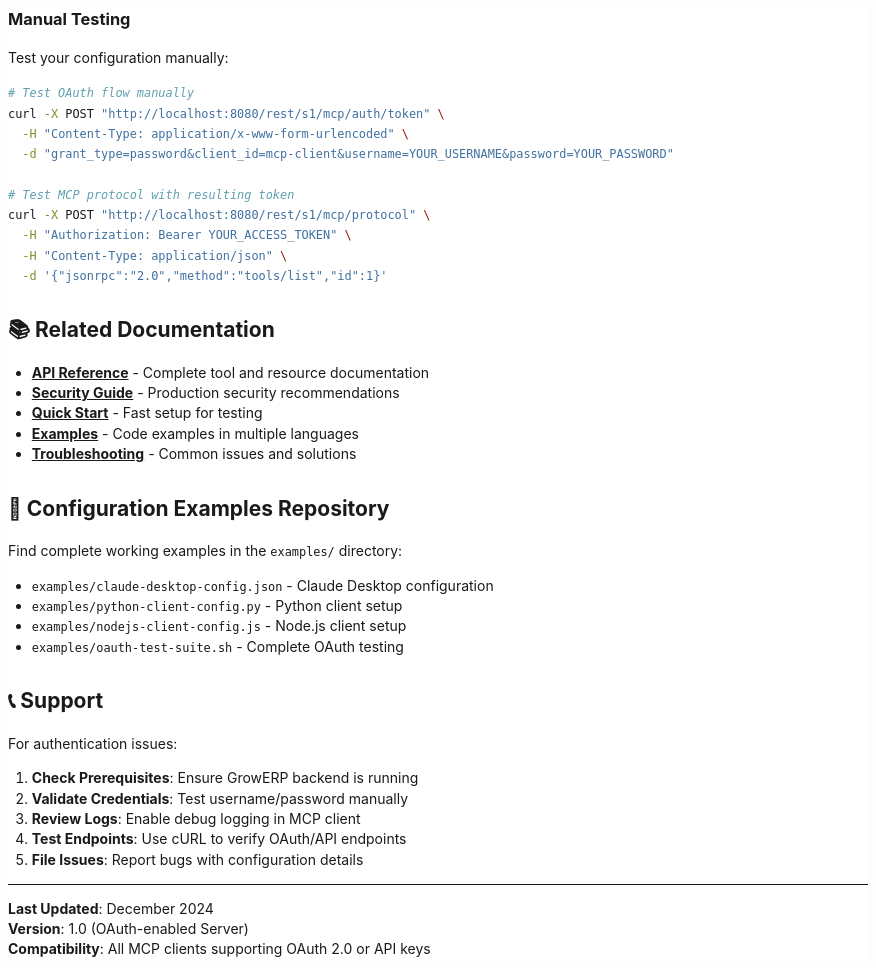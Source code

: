 ### Manual Testing

Test your configuration manually:

```bash
# Test OAuth flow manually
curl -X POST "http://localhost:8080/rest/s1/mcp/auth/token" \
  -H "Content-Type: application/x-www-form-urlencoded" \
  -d "grant_type=password&client_id=mcp-client&username=YOUR_USERNAME&password=YOUR_PASSWORD"

# Test MCP protocol with resulting token
curl -X POST "http://localhost:8080/rest/s1/mcp/protocol" \
  -H "Authorization: Bearer YOUR_ACCESS_TOKEN" \
  -H "Content-Type: application/json" \
  -d '{"jsonrpc":"2.0","method":"tools/list","id":1}'
```

## 📚 Related Documentation

- **[API Reference](api-reference.md)** - Complete tool and resource documentation
- **[Security Guide](security-guide.md)** - Production security recommendations  
- **[Quick Start](quick-start.md)** - Fast setup for testing
- **[Examples](examples.md)** - Code examples in multiple languages
- **[Troubleshooting](troubleshooting.md)** - Common issues and solutions

## 🔗 Configuration Examples Repository

Find complete working examples in the `examples/` directory:

- `examples/claude-desktop-config.json` - Claude Desktop configuration
- `examples/python-client-config.py` - Python client setup
- `examples/nodejs-client-config.js` - Node.js client setup  
- `examples/oauth-test-suite.sh` - Complete OAuth testing

## 📞 Support

For authentication issues:

1. **Check Prerequisites**: Ensure GrowERP backend is running
2. **Validate Credentials**: Test username/password manually
3. **Review Logs**: Enable debug logging in MCP client
4. **Test Endpoints**: Use cURL to verify OAuth/API endpoints
5. **File Issues**: Report bugs with configuration details

---

**Last Updated**: December 2024  
**Version**: 1.0 (OAuth-enabled Server)  
**Compatibility**: All MCP clients supporting OAuth 2.0 or API keys